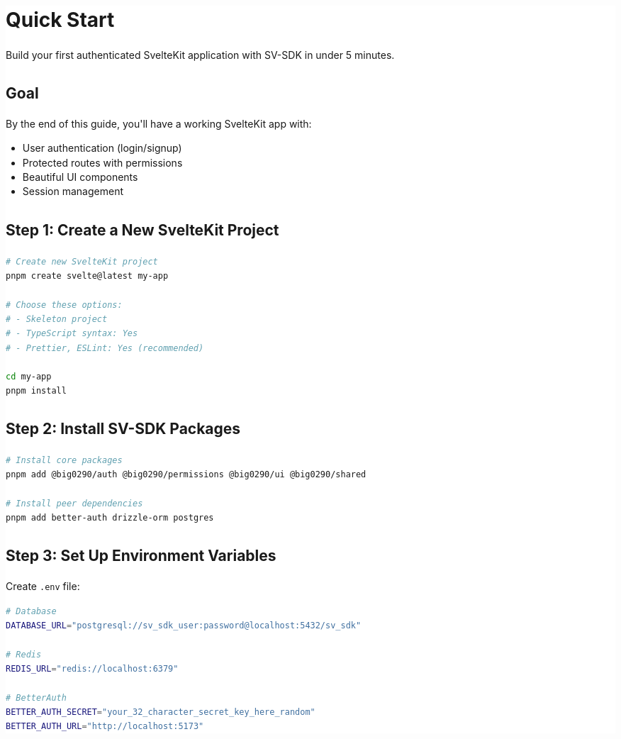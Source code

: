 # Quick Start

Build your first authenticated SvelteKit application with SV-SDK in under 5 minutes.

## Goal

By the end of this guide, you'll have a working SvelteKit app with:

- User authentication (login/signup)
- Protected routes with permissions
- Beautiful UI components
- Session management

## Step 1: Create a New SvelteKit Project

```bash
# Create new SvelteKit project
pnpm create svelte@latest my-app

# Choose these options:
# - Skeleton project
# - TypeScript syntax: Yes
# - Prettier, ESLint: Yes (recommended)

cd my-app
pnpm install
```

## Step 2: Install SV-SDK Packages

```bash
# Install core packages
pnpm add @big0290/auth @big0290/permissions @big0290/ui @big0290/shared

# Install peer dependencies
pnpm add better-auth drizzle-orm postgres
```

## Step 3: Set Up Environment Variables

Create `.env` file:

```bash
# Database
DATABASE_URL="postgresql://sv_sdk_user:password@localhost:5432/sv_sdk"

# Redis
REDIS_URL="redis://localhost:6379"

# BetterAuth
BETTER_AUTH_SECRET="your_32_character_secret_key_here_random"
BETTER_AUTH_URL="http://localhost:5173"
```
